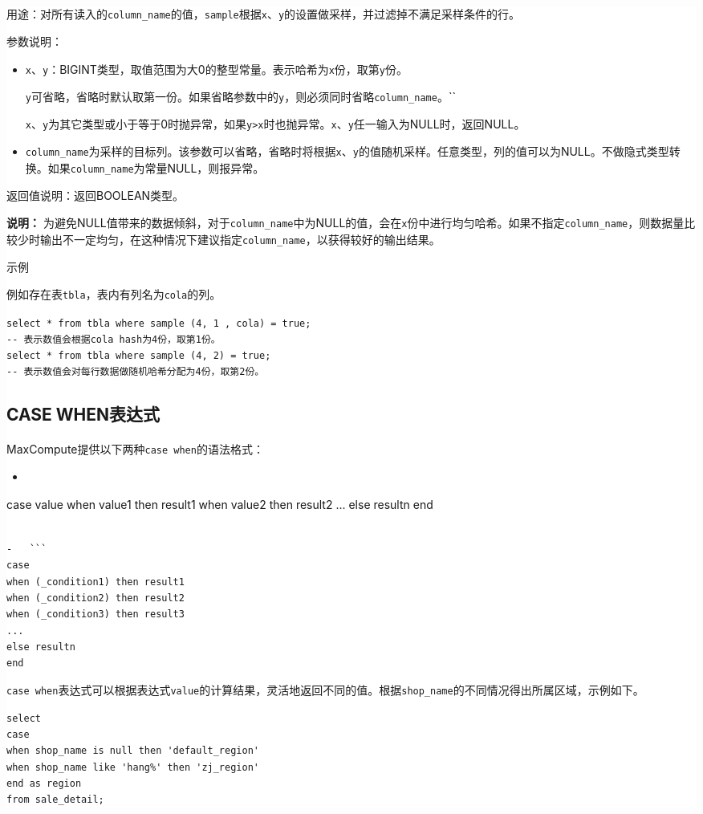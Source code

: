 用途：对所有读入的`column_name`的值，`sample`根据`x`、`y`的设置做采样，并过滤掉不满足采样条件的行。

参数说明：

-   `x`、`y`：BIGINT类型，取值范围为大0的整型常量。表示哈希为`x`份，取第`y`份。

    `y`可省略，省略时默认取第一份。如果省略参数中的`y`，则必须同时省略`column_name`。``

    `x`、`y`为其它类型或小于等于0时抛异常，如果`y>x`时也抛异常。`x`、`y`任一输入为NULL时，返回NULL。

-   `column_name`为采样的目标列。该参数可以省略，省略时将根据`x`、`y`的值随机采样。任意类型，列的值可以为NULL。不做隐式类型转换。如果`column_name`为常量NULL，则报异常。

返回值说明：返回BOOLEAN类型。

**说明：** 为避免NULL值带来的数据倾斜，对于`column_name`中为NULL的值，会在`x`份中进行均匀哈希。如果不指定`column_name`，则数据量比较少时输出不一定均匀，在这种情况下建议指定`column_name`，以获得较好的输出结果。

示例

例如存在表`tbla`，表内有列名为`cola`的列。

```
select * from tbla where sample (4, 1 , cola) = true;
-- 表示数值会根据cola hash为4份，取第1份。
select * from tbla where sample (4, 2) = true;
-- 表示数值会对每行数据做随机哈希分配为4份，取第2份。
```

## CASE WHEN表达式

MaxCompute提供以下两种`case when`的语法格式：

-   ```
case value
when value1 then result1
when value2 then result2
...
else resultn
end
```

-   ```
case
when (_condition1) then result1
when (_condition2) then result2
when (_condition3) then result3
...
else resultn
end
```


`case when`表达式可以根据表达式`value`的计算结果，灵活地返回不同的值。根据`shop_name`的不同情况得出所属区域，示例如下。

```
select
case
when shop_name is null then 'default_region'
when shop_name like 'hang%' then 'zj_region'
end as region
from sale_detail;
```
